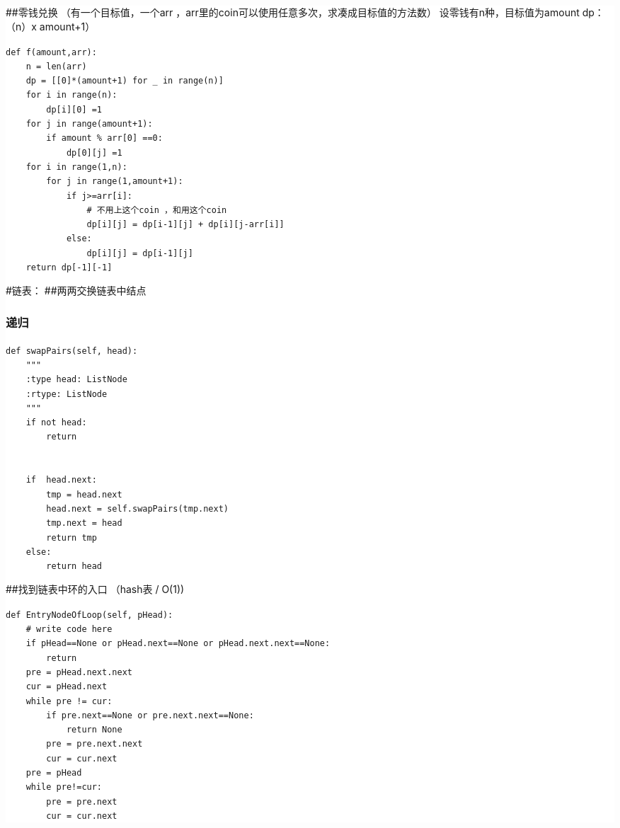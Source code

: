 ##零钱兑换 （有一个目标值，一个arr ，arr里的coin可以使用任意多次，求凑成目标值的方法数）
设零钱有n种，目标值为amount  dp：（n）x amount+1）

	def f(amount,arr):
        n = len(arr)
        dp = [[0]*(amount+1) for _ in range(n)]
        for i in range(n):
            dp[i][0] =1
        for j in range(amount+1):
            if amount % arr[0] ==0:
                dp[0][j] =1
        for i in range(1,n):
            for j in range(1,amount+1):
                if j>=arr[i]:
                    # 不用上这个coin ，和用这个coin
                    dp[i][j] = dp[i-1][j] + dp[i][j-arr[i]]
                else:
                    dp[i][j] = dp[i-1][j]
        return dp[-1][-1]
                        

#链表：
##两两交换链表中结点 
### 递归 
    def swapPairs(self, head):
        """
        :type head: ListNode
        :rtype: ListNode
        """
        if not head:
            return 
        
         
        if  head.next:
            tmp = head.next
            head.next = self.swapPairs(tmp.next)
            tmp.next = head
            return tmp
        else:
            return head

##找到链表中环的入口  （hash表 / O(1)) 

    def EntryNodeOfLoop(self, pHead):
        # write code here
        if pHead==None or pHead.next==None or pHead.next.next==None:
            return 
        pre = pHead.next.next
        cur = pHead.next
        while pre != cur:
            if pre.next==None or pre.next.next==None:
                return None
            pre = pre.next.next
            cur = cur.next
        pre = pHead
        while pre!=cur:
            pre = pre.next
            cur = cur.next
            